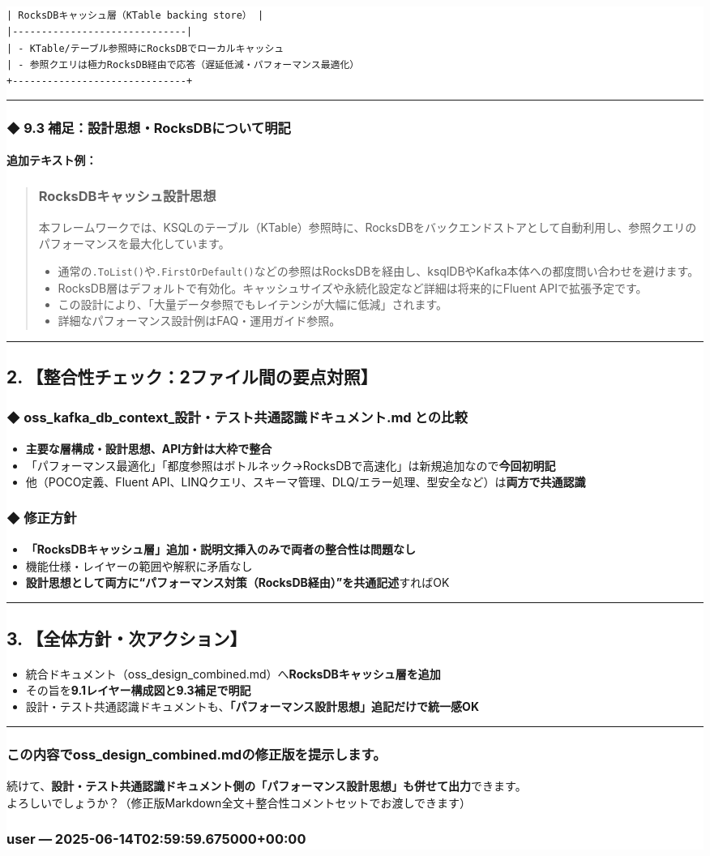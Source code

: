 ```plaintext
| RocksDBキャッシュ層（KTable backing store） |
|------------------------------|
| - KTable/テーブル参照時にRocksDBでローカルキャッシュ
| - 参照クエリは極力RocksDB経由で応答（遅延低減・パフォーマンス最適化）
+------------------------------+
```

---

### ◆ 9.3 補足：設計思想・RocksDBについて明記

**追加テキスト例：**

> ### RocksDBキャッシュ設計思想
>  
> 本フレームワークでは、KSQLのテーブル（KTable）参照時に、RocksDBをバックエンドストアとして自動利用し、参照クエリのパフォーマンスを最大化しています。
>
> - 通常の`.ToList()`や`.FirstOrDefault()`などの参照はRocksDBを経由し、ksqlDBやKafka本体への都度問い合わせを避けます。
> - RocksDB層はデフォルトで有効化。キャッシュサイズや永続化設定など詳細は将来的にFluent APIで拡張予定です。
> - この設計により、「大量データ参照でもレイテンシが大幅に低減」されます。  
> - 詳細なパフォーマンス設計例はFAQ・運用ガイド参照。

---

## 2. 【整合性チェック：2ファイル間の要点対照】

### ◆ oss_kafka_db_context_設計・テスト共通認識ドキュメント.md との比較
- **主要な層構成・設計思想、API方針は大枠で整合**
- 「パフォーマンス最適化」「都度参照はボトルネック→RocksDBで高速化」は新規追加なので**今回初明記**
- 他（POCO定義、Fluent API、LINQクエリ、スキーマ管理、DLQ/エラー処理、型安全など）は**両方で共通認識**

### ◆ 修正方針
- **「RocksDBキャッシュ層」追加・説明文挿入のみで両者の整合性は問題なし**
- 機能仕様・レイヤーの範囲や解釈に矛盾なし
- **設計思想として両方に“パフォーマンス対策（RocksDB経由）”を共通記述**すればOK

---

## 3. 【全体方針・次アクション】

- 統合ドキュメント（oss_design_combined.md）へ**RocksDBキャッシュ層を追加**
- その旨を**9.1レイヤー構成図と9.3補足で明記**
- 設計・テスト共通認識ドキュメントも、**「パフォーマンス設計思想」追記だけで統一感OK**

---

### この内容でoss_design_combined.mdの**修正版を提示**します。  
続けて、**設計・テスト共通認識ドキュメント側の「パフォーマンス設計思想」も併せて出力**できます。  
よろしいでしょうか？（修正版Markdown全文＋整合性コメントセットでお渡しできます）

### user — 2025-06-14T02:59:59.675000+00:00
